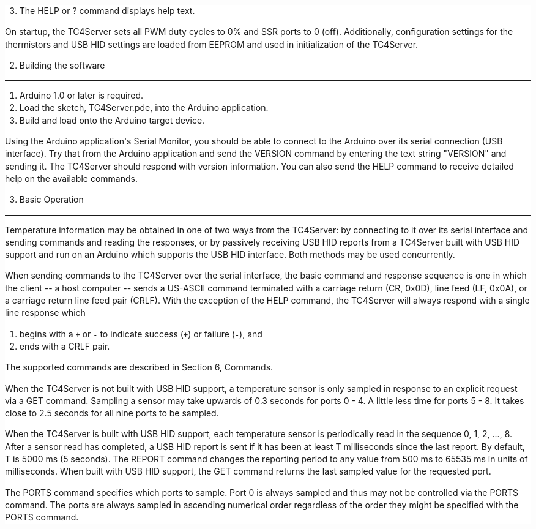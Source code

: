 3. The HELP or ? command displays help text.

On startup, the TC4Server sets all PWM duty cycles to 0% and SSR ports to 0 (off).
Additionally, configuration settings for the thermistors and USB HID settings
are loaded from EEPROM and used in initialization of the TC4Server.


2. Building the software
------------------------
1. Arduino 1.0 or later is required.
2. Load the sketch, TC4Server.pde, into the Arduino application.
3. Build and load onto the Arduino target device.

Using the Arduino application's Serial Monitor, you should be able to connect to
the Arduino over its serial connection (USB interface).  Try that from the Arduino
application and send the VERSION command by entering the text string "VERSION" and
sending it.  The TC4Server should respond with version information.  You can also
send the HELP command to receive detailed help on the available commands.

3. Basic Operation
-----------------
Temperature information may be obtained in one of two ways from the TC4Server:
by connecting to it over its serial interface and sending commands and
reading the responses, or by passively receiving USB HID reports from a
TC4Server built with USB HID support and run on an Arduino which supports
the USB HID interface.  Both methods may be used concurrently.

When sending commands to the TC4Server over the serial interface, the 
basic command and response sequence is one in which the client -- a host
computer -- sends a US-ASCII command terminated with a carriage return (CR,
0x0D), line feed (LF, 0x0A), or a carriage return line feed pair (CRLF).
With the exception of the HELP command, the TC4Server will always respond
with a single line response which

1. begins with a `+` or `-` to indicate success (`+`) or failure (`-`), and
2. ends with a CRLF pair.

The supported commands are described in Section 6, Commands.

When the TC4Server is not built with USB HID support, a temperature sensor is
only sampled in response to an explicit request via a GET command.  Sampling
a sensor may take upwards of 0.3 seconds for ports 0 - 4.  A little less time
for ports 5 - 8.  It takes close to 2.5 seconds for all nine ports to be sampled.

When the TC4Server is built with USB HID support, each temperature sensor is
periodically read in the sequence 0, 1, 2, ..., 8.  After a sensor read has
completed, a USB HID report is sent if it has been at least T milliseconds
since the last report.  By default, T is 5000 ms (5 seconds).  The REPORT
command changes the reporting period to any value from 500 ms to 65535 ms
in units of milliseconds.  When built with USB HID support, the GET command
returns the last sampled value for the requested port.

The PORTS command specifies which ports to sample.  Port 0 is always sampled
and thus may not be controlled via the PORTS command.  The ports are always
sampled in ascending numerical order regardless of the order they might
be specified with the PORTS command.
